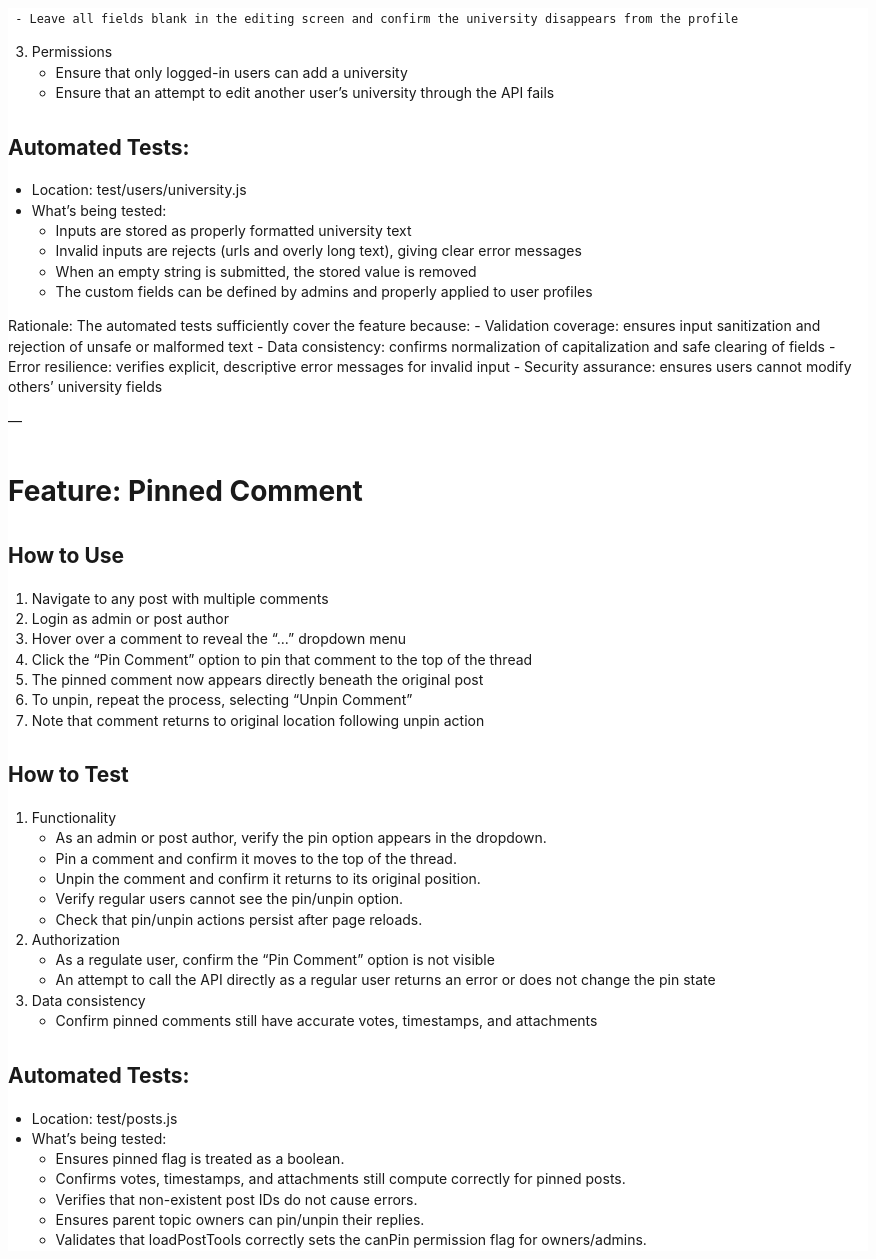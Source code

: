      - Leave all fields blank in the editing screen and confirm the university disappears from the profile
3. Permissions
     - Ensure that only logged-in users can add a university
     - Ensure that an attempt to edit another user’s university through the API fails

## Automated Tests:
- Location: test/users/university.js
- What’s being tested:
     - Inputs are stored as properly formatted university text
     - Invalid inputs are rejects (urls and overly long text), giving clear error messages
     - When an empty string is submitted, the stored value is removed
     - The custom fields can be defined by admins and properly applied to user profiles

Rationale: The automated tests sufficiently cover the feature because:
     - Validation coverage: ensures input sanitization and rejection of unsafe or malformed text
     - Data consistency: confirms normalization of capitalization and safe clearing of fields
     - Error resilience: verifies explicit, descriptive error messages for invalid input
     - Security assurance: ensures users cannot modify others’ university fields

—

# Feature: Pinned Comment

## How to Use
1. Navigate to any post with multiple comments
2. Login as admin or post author
3. Hover over a comment to reveal the “...” dropdown menu
4. Click the “Pin Comment” option to pin that comment to the top of the thread 
5. The pinned comment now appears directly beneath the original post
5. To unpin, repeat the process, selecting “Unpin Comment”
6. Note that comment returns to original location following unpin action

## How to Test
1. Functionality
     - As an admin or post author, verify the pin option appears in the dropdown.
     - Pin a comment and confirm it moves to the top of the thread.
     - Unpin the comment and confirm it returns to its original position.
     - Verify regular users cannot see the pin/unpin option.
     - Check that pin/unpin actions persist after page reloads.
2. Authorization
     - As a regulate user, confirm the “Pin Comment” option is not visible
     - An attempt to call the API directly as a regular user returns an error or does not change the pin state
3. Data consistency
     - Confirm pinned comments still have accurate votes, timestamps, and attachments

## Automated Tests:
- Location: test/posts.js
- What’s being tested:
    - Ensures pinned flag is treated as a boolean.
    - Confirms votes, timestamps, and attachments still compute correctly for pinned posts.
    - Verifies that non-existent post IDs do not cause errors.
    - Ensures parent topic owners can pin/unpin their replies.
    - Validates that loadPostTools correctly sets the canPin permission flag for owners/admins.

